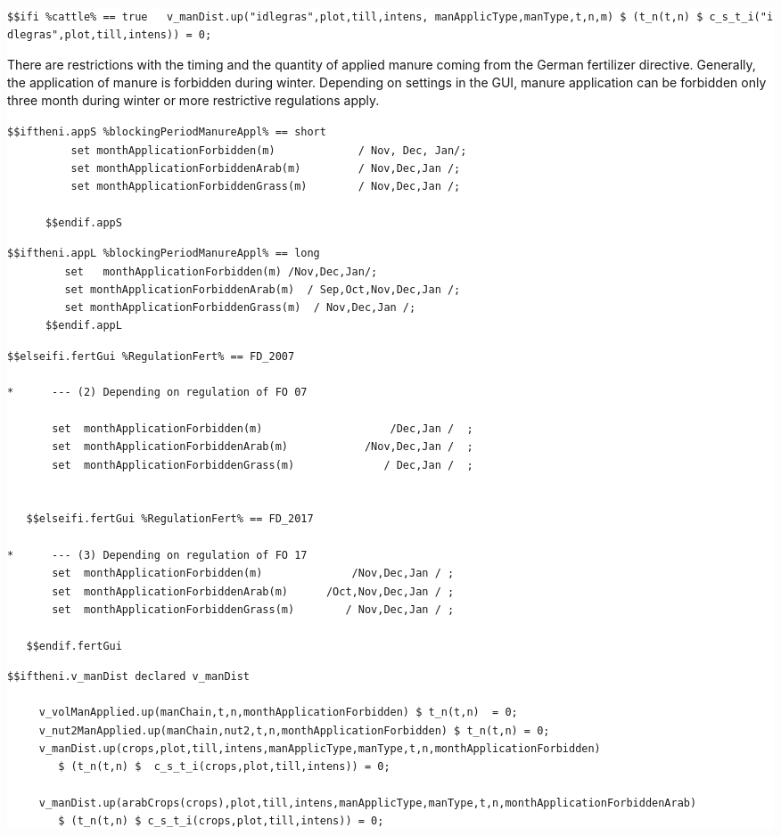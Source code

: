 [embedmd]:# (N:/em/work1/FarmDyn/FarmDyn_QM/gams/coeffgen/manure.gms GAMS /\$\$ifi %cattle%.*?/ /;/)
```GAMS
$$ifi %cattle% == true   v_manDist.up("idlegras",plot,till,intens, manApplicType,manType,t,n,m) $ (t_n(t,n) $ c_s_t_i("idlegras",plot,till,intens)) = 0;
```

There are restrictions with the timing and the quantity of applied
manure coming from the German fertilizer directive. Generally, the
application of manure is forbidden during winter. Depending on settings
in the GUI, manure application can be forbidden only three month during
winter or more restrictive regulations apply.

[embedmd]:# (N:/em/work1/FarmDyn/FarmDyn_QM/gams/coeffgen/fertilizing.gms GAMS /\$\$iftheni\.appS/ /\$\$endif\.appS/)
```GAMS
$$iftheni.appS %blockingPeriodManureAppl% == short
          set monthApplicationForbidden(m)             / Nov, Dec, Jan/;
          set monthApplicationForbiddenArab(m)         / Nov,Dec,Jan /;
          set monthApplicationForbiddenGrass(m)        / Nov,Dec,Jan /;

      $$endif.appS
```

[embedmd]:# (N:/em/work1/FarmDyn/FarmDyn_QM/gams/coeffgen/fertilizing.gms GAMS /\$\$iftheni\.appL.*?long/ /\$\$endif\.appL/)
```GAMS
$$iftheni.appL %blockingPeriodManureAppl% == long
         set   monthApplicationForbidden(m) /Nov,Dec,Jan/;
         set monthApplicationForbiddenArab(m)  / Sep,Oct,Nov,Dec,Jan /;
         set monthApplicationForbiddenGrass(m)  / Nov,Dec,Jan /;
      $$endif.appL
```
[embedmd]:# (N:/em/work1/FarmDyn/FarmDyn_QM/gams/coeffgen/fertilizing.gms GAMS /\$\$elseifi\.fertGui.*?FD_2007/ /\$\$endif\.fertGui/)
```GAMS
$$elseifi.fertGui %RegulationFert% == FD_2007

*      --- (2) Depending on regulation of FO 07

       set  monthApplicationForbidden(m)                    /Dec,Jan /  ;
       set  monthApplicationForbiddenArab(m)            /Nov,Dec,Jan /  ;
       set  monthApplicationForbiddenGrass(m)              / Dec,Jan /  ;


   $$elseifi.fertGui %RegulationFert% == FD_2017

*      --- (3) Depending on regulation of FO 17
       set  monthApplicationForbidden(m)              /Nov,Dec,Jan / ;
       set  monthApplicationForbiddenArab(m)      /Oct,Nov,Dec,Jan / ;
       set  monthApplicationForbiddenGrass(m)        / Nov,Dec,Jan / ;

   $$endif.fertGui
```
[embedmd]:# (N:/em/work1/FarmDyn/FarmDyn_QM/gams/coeffgen/fertilizing.gms GAMS /\$\$iftheni\.v_manDist/ /\$\$endif\.v_manDist/)
```GAMS
$$iftheni.v_manDist declared v_manDist

     v_volManApplied.up(manChain,t,n,monthApplicationForbidden) $ t_n(t,n)  = 0;
     v_nut2ManApplied.up(manChain,nut2,t,n,monthApplicationForbidden) $ t_n(t,n) = 0;
     v_manDist.up(crops,plot,till,intens,manApplicType,manType,t,n,monthApplicationForbidden)
        $ (t_n(t,n) $  c_s_t_i(crops,plot,till,intens)) = 0;

     v_manDist.up(arabCrops(crops),plot,till,intens,manApplicType,manType,t,n,monthApplicationForbiddenArab)
        $ (t_n(t,n) $ c_s_t_i(crops,plot,till,intens)) = 0;
```